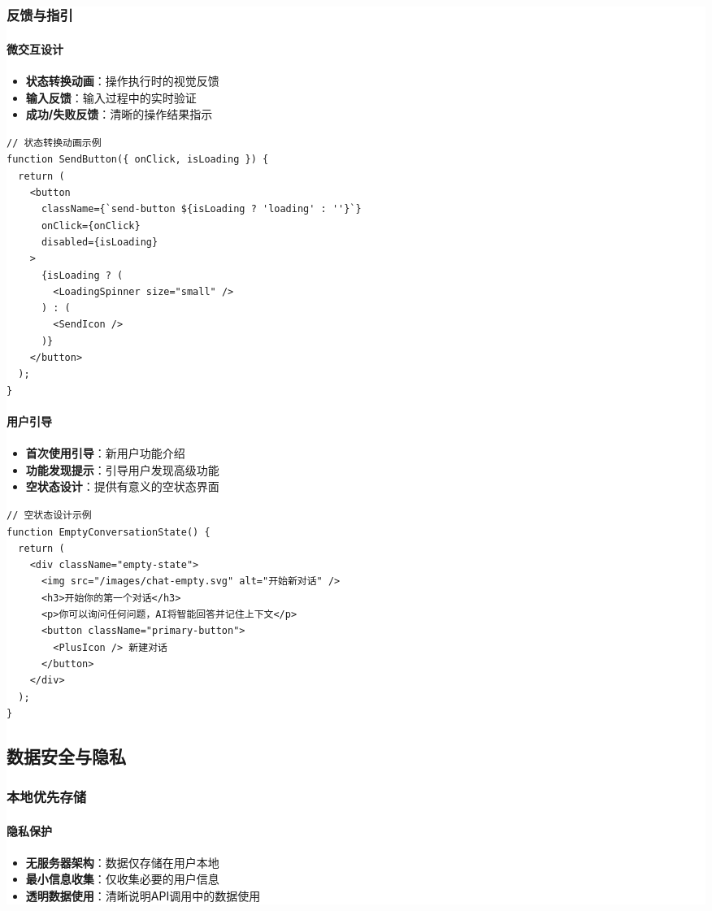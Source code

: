 ### 反馈与指引

#### 微交互设计
- **状态转换动画**：操作执行时的视觉反馈
- **输入反馈**：输入过程中的实时验证
- **成功/失败反馈**：清晰的操作结果指示

```tsx
// 状态转换动画示例
function SendButton({ onClick, isLoading }) {
  return (
    <button 
      className={`send-button ${isLoading ? 'loading' : ''}`}
      onClick={onClick}
      disabled={isLoading}
    >
      {isLoading ? (
        <LoadingSpinner size="small" />
      ) : (
        <SendIcon />
      )}
    </button>
  );
}
```

#### 用户引导
- **首次使用引导**：新用户功能介绍
- **功能发现提示**：引导用户发现高级功能
- **空状态设计**：提供有意义的空状态界面

```tsx
// 空状态设计示例
function EmptyConversationState() {
  return (
    <div className="empty-state">
      <img src="/images/chat-empty.svg" alt="开始新对话" />
      <h3>开始你的第一个对话</h3>
      <p>你可以询问任何问题，AI将智能回答并记住上下文</p>
      <button className="primary-button">
        <PlusIcon /> 新建对话
      </button>
    </div>
  );
}
```

## 数据安全与隐私

### 本地优先存储

#### 隐私保护
- **无服务器架构**：数据仅存储在用户本地
- **最小信息收集**：仅收集必要的用户信息
- **透明数据使用**：清晰说明API调用中的数据使用

